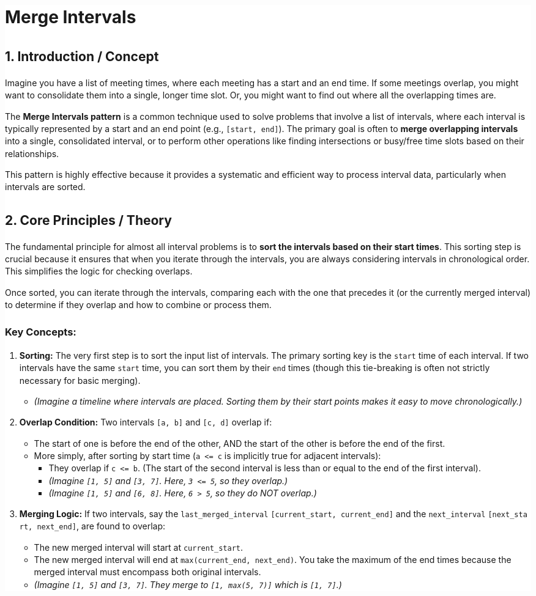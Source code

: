 # Merge Intervals

## 1. Introduction / Concept

Imagine you have a list of meeting times, where each meeting has a start and an end time. If some meetings overlap, you might want to consolidate them into a single, longer time slot. Or, you might want to find out where all the overlapping times are.

The **Merge Intervals pattern** is a common technique used to solve problems that involve a list of intervals, where each interval is typically represented by a start and an end point (e.g., `[start, end]`). The primary goal is often to **merge overlapping intervals** into a single, consolidated interval, or to perform other operations like finding intersections or busy/free time slots based on their relationships.

This pattern is highly effective because it provides a systematic and efficient way to process interval data, particularly when intervals are sorted.

## 2. Core Principles / Theory

The fundamental principle for almost all interval problems is to **sort the intervals based on their start times**. This sorting step is crucial because it ensures that when you iterate through the intervals, you are always considering intervals in chronological order. This simplifies the logic for checking overlaps.

Once sorted, you can iterate through the intervals, comparing each with the one that precedes it (or the currently merged interval) to determine if they overlap and how to combine or process them.

### Key Concepts:

1.  **Sorting:** The very first step is to sort the input list of intervals. The primary sorting key is the `start` time of each interval. If two intervals have the same `start` time, you can sort them by their `end` times (though this tie-breaking is often not strictly necessary for basic merging).
    *   *(Imagine a timeline where intervals are placed. Sorting them by their start points makes it easy to move chronologically.)*

2.  **Overlap Condition:** Two intervals `[a, b]` and `[c, d]` overlap if:
    *   The start of one is before the end of the other, AND the start of the other is before the end of the first.
    *   More simply, after sorting by start time (`a <= c` is implicitly true for adjacent intervals):
        *   They overlap if `c <= b`. (The start of the second interval is less than or equal to the end of the first interval).
        *   *(Imagine `[1, 5]` and `[3, 7]`. Here, `3 <= 5`, so they overlap.)*
        *   *(Imagine `[1, 5]` and `[6, 8]`. Here, `6 > 5`, so they do NOT overlap.)*

3.  **Merging Logic:** If two intervals, say the `last_merged_interval` `[current_start, current_end]` and the `next_interval` `[next_start, next_end]`, are found to overlap:
    *   The new merged interval will start at `current_start`.
    *   The new merged interval will end at `max(current_end, next_end)`. You take the maximum of the end times because the merged interval must encompass both original intervals.
    *   *(Imagine `[1, 5]` and `[3, 7]`. They merge to `[1, max(5, 7)]` which is `[1, 7]`.)*

